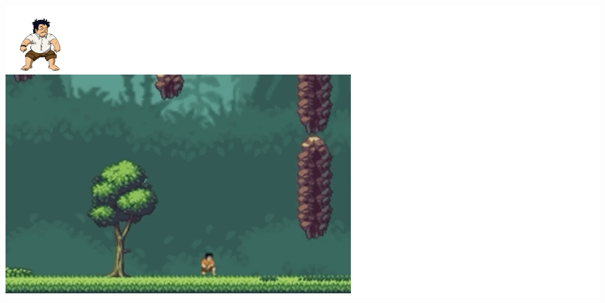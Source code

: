 <img src="images/jumpB.gif" width="100" alt="jumpZoom" /><br/>
<img src="images/crouch.gif" width="500" alt="crouch" />